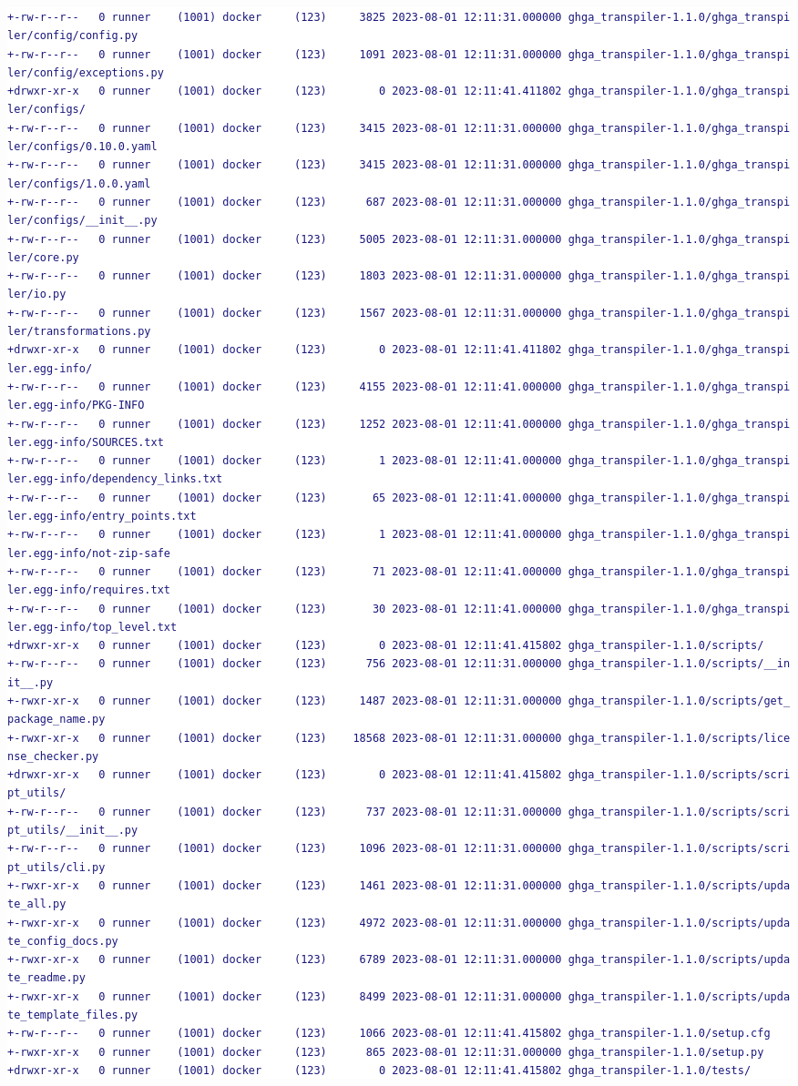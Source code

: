 ```diff
+-rw-r--r--   0 runner    (1001) docker     (123)     3825 2023-08-01 12:11:31.000000 ghga_transpiler-1.1.0/ghga_transpiler/config/config.py
+-rw-r--r--   0 runner    (1001) docker     (123)     1091 2023-08-01 12:11:31.000000 ghga_transpiler-1.1.0/ghga_transpiler/config/exceptions.py
+drwxr-xr-x   0 runner    (1001) docker     (123)        0 2023-08-01 12:11:41.411802 ghga_transpiler-1.1.0/ghga_transpiler/configs/
+-rw-r--r--   0 runner    (1001) docker     (123)     3415 2023-08-01 12:11:31.000000 ghga_transpiler-1.1.0/ghga_transpiler/configs/0.10.0.yaml
+-rw-r--r--   0 runner    (1001) docker     (123)     3415 2023-08-01 12:11:31.000000 ghga_transpiler-1.1.0/ghga_transpiler/configs/1.0.0.yaml
+-rw-r--r--   0 runner    (1001) docker     (123)      687 2023-08-01 12:11:31.000000 ghga_transpiler-1.1.0/ghga_transpiler/configs/__init__.py
+-rw-r--r--   0 runner    (1001) docker     (123)     5005 2023-08-01 12:11:31.000000 ghga_transpiler-1.1.0/ghga_transpiler/core.py
+-rw-r--r--   0 runner    (1001) docker     (123)     1803 2023-08-01 12:11:31.000000 ghga_transpiler-1.1.0/ghga_transpiler/io.py
+-rw-r--r--   0 runner    (1001) docker     (123)     1567 2023-08-01 12:11:31.000000 ghga_transpiler-1.1.0/ghga_transpiler/transformations.py
+drwxr-xr-x   0 runner    (1001) docker     (123)        0 2023-08-01 12:11:41.411802 ghga_transpiler-1.1.0/ghga_transpiler.egg-info/
+-rw-r--r--   0 runner    (1001) docker     (123)     4155 2023-08-01 12:11:41.000000 ghga_transpiler-1.1.0/ghga_transpiler.egg-info/PKG-INFO
+-rw-r--r--   0 runner    (1001) docker     (123)     1252 2023-08-01 12:11:41.000000 ghga_transpiler-1.1.0/ghga_transpiler.egg-info/SOURCES.txt
+-rw-r--r--   0 runner    (1001) docker     (123)        1 2023-08-01 12:11:41.000000 ghga_transpiler-1.1.0/ghga_transpiler.egg-info/dependency_links.txt
+-rw-r--r--   0 runner    (1001) docker     (123)       65 2023-08-01 12:11:41.000000 ghga_transpiler-1.1.0/ghga_transpiler.egg-info/entry_points.txt
+-rw-r--r--   0 runner    (1001) docker     (123)        1 2023-08-01 12:11:41.000000 ghga_transpiler-1.1.0/ghga_transpiler.egg-info/not-zip-safe
+-rw-r--r--   0 runner    (1001) docker     (123)       71 2023-08-01 12:11:41.000000 ghga_transpiler-1.1.0/ghga_transpiler.egg-info/requires.txt
+-rw-r--r--   0 runner    (1001) docker     (123)       30 2023-08-01 12:11:41.000000 ghga_transpiler-1.1.0/ghga_transpiler.egg-info/top_level.txt
+drwxr-xr-x   0 runner    (1001) docker     (123)        0 2023-08-01 12:11:41.415802 ghga_transpiler-1.1.0/scripts/
+-rw-r--r--   0 runner    (1001) docker     (123)      756 2023-08-01 12:11:31.000000 ghga_transpiler-1.1.0/scripts/__init__.py
+-rwxr-xr-x   0 runner    (1001) docker     (123)     1487 2023-08-01 12:11:31.000000 ghga_transpiler-1.1.0/scripts/get_package_name.py
+-rwxr-xr-x   0 runner    (1001) docker     (123)    18568 2023-08-01 12:11:31.000000 ghga_transpiler-1.1.0/scripts/license_checker.py
+drwxr-xr-x   0 runner    (1001) docker     (123)        0 2023-08-01 12:11:41.415802 ghga_transpiler-1.1.0/scripts/script_utils/
+-rw-r--r--   0 runner    (1001) docker     (123)      737 2023-08-01 12:11:31.000000 ghga_transpiler-1.1.0/scripts/script_utils/__init__.py
+-rw-r--r--   0 runner    (1001) docker     (123)     1096 2023-08-01 12:11:31.000000 ghga_transpiler-1.1.0/scripts/script_utils/cli.py
+-rwxr-xr-x   0 runner    (1001) docker     (123)     1461 2023-08-01 12:11:31.000000 ghga_transpiler-1.1.0/scripts/update_all.py
+-rwxr-xr-x   0 runner    (1001) docker     (123)     4972 2023-08-01 12:11:31.000000 ghga_transpiler-1.1.0/scripts/update_config_docs.py
+-rwxr-xr-x   0 runner    (1001) docker     (123)     6789 2023-08-01 12:11:31.000000 ghga_transpiler-1.1.0/scripts/update_readme.py
+-rwxr-xr-x   0 runner    (1001) docker     (123)     8499 2023-08-01 12:11:31.000000 ghga_transpiler-1.1.0/scripts/update_template_files.py
+-rw-r--r--   0 runner    (1001) docker     (123)     1066 2023-08-01 12:11:41.415802 ghga_transpiler-1.1.0/setup.cfg
+-rwxr-xr-x   0 runner    (1001) docker     (123)      865 2023-08-01 12:11:31.000000 ghga_transpiler-1.1.0/setup.py
+drwxr-xr-x   0 runner    (1001) docker     (123)        0 2023-08-01 12:11:41.415802 ghga_transpiler-1.1.0/tests/
```